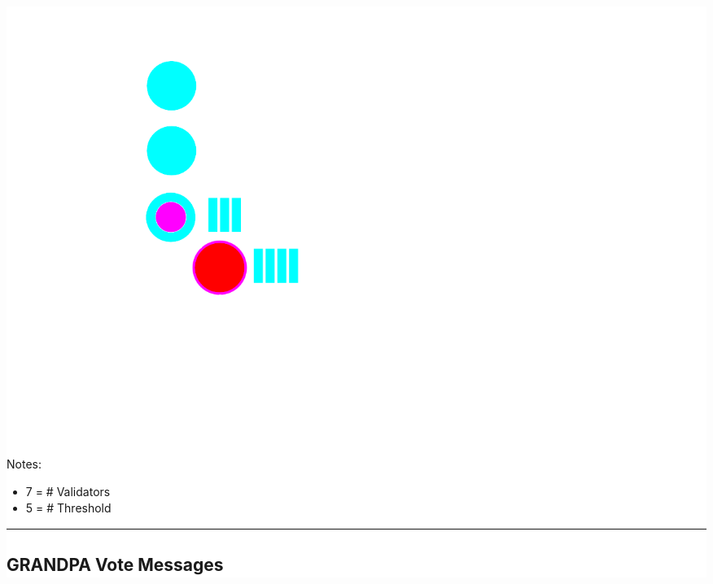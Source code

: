 <img style="width: 400px" src="../../../assets/img/4-Substrate/4.6-grandpa-round-9-alternative.png"/>


Notes:

- 7 = # Validators
- 5 = # Threshold

---

## GRANDPA Vote Messages

<widget-columns>
<widget-column>
